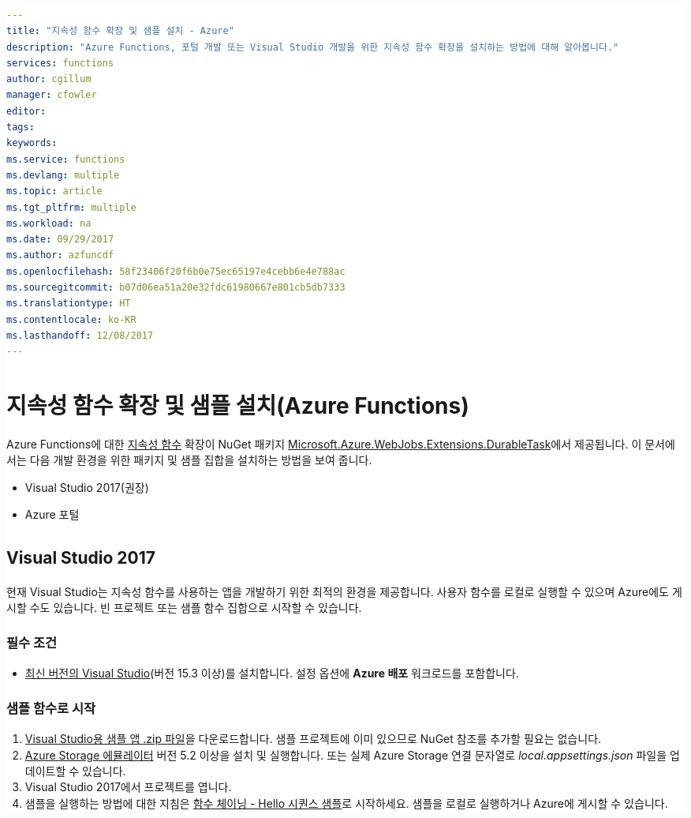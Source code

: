 ```yaml
---
title: "지속성 함수 확장 및 샘플 설치 - Azure"
description: "Azure Functions, 포털 개발 또는 Visual Studio 개발을 위한 지속성 함수 확장을 설치하는 방법에 대해 알아봅니다."
services: functions
author: cgillum
manager: cfowler
editor: 
tags: 
keywords: 
ms.service: functions
ms.devlang: multiple
ms.topic: article
ms.tgt_pltfrm: multiple
ms.workload: na
ms.date: 09/29/2017
ms.author: azfuncdf
ms.openlocfilehash: 58f23406f20f6b0e75ec65197e4cebb6e4e788ac
ms.sourcegitcommit: b07d06ea51a20e32fdc61980667e801cb5db7333
ms.translationtype: HT
ms.contentlocale: ko-KR
ms.lasthandoff: 12/08/2017
---
```

# <a name="install-the-durable-functions-extension-and-samples-azure-functions"></a>지속성 함수 확장 및 샘플 설치(Azure Functions)

Azure Functions에 대한 [지속성 함수](durable-functions-overview.md) 확장이 NuGet 패키지 [Microsoft.Azure.WebJobs.Extensions.DurableTask](https://www.nuget.org/packages/Microsoft.Azure.WebJobs.Extensions.DurableTask)에서 제공됩니다. 이 문서에서는 다음 개발 환경을 위한 패키지 및 샘플 집합을 설치하는 방법을 보여 줍니다.

* Visual Studio 2017(권장) 

* Azure 포털

## <a name="visual-studio-2017"></a>Visual Studio 2017

현재 Visual Studio는 지속성 함수를 사용하는 앱을 개발하기 위한 최적의 환경을 제공합니다.  사용자 함수를 로컬로 실행할 수 있으며 Azure에도 게시할 수도 있습니다. 빈 프로젝트 또는 샘플 함수 집합으로 시작할 수 있습니다.

### <a name="prerequisites"></a>필수 조건

* [최신 버전의 Visual Studio](https://www.visualstudio.com/downloads/)(버전 15.3 이상)를 설치합니다. 설정 옵션에 **Azure 배포** 워크로드를 포함합니다.

### <a name="start-with-sample-functions"></a>샘플 함수로 시작

1. [Visual Studio용 샘플 앱 .zip 파일](https://azure.github.io/azure-functions-durable-extension/files/VSDFSampleApp.zip)을 다운로드합니다. 샘플 프로젝트에 이미 있으므로 NuGet 참조를 추가할 필요는 없습니다.
2. [Azure Storage 에뮬레이터](https://docs.microsoft.com/azure/storage/storage-use-emulator) 버전 5.2 이상을 설치 및 실행합니다. 또는 실제 Azure Storage 연결 문자열로 *local.appsettings.json* 파일을 업데이트할 수 있습니다.
3. Visual Studio 2017에서 프로젝트를 엽니다. 
4. 샘플을 실행하는 방법에 대한 지침은 [함수 체이닝 - Hello 시퀀스 샘플](durable-functions-sequence.md)로 시작하세요. 샘플을 로컬로 실행하거나 Azure에 게시할 수 있습니다.
